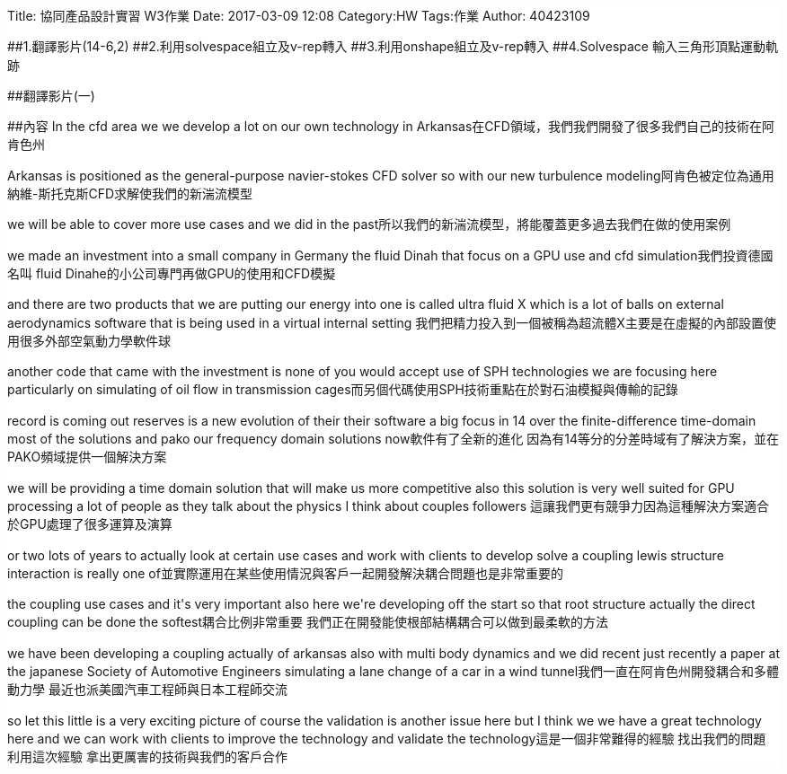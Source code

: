 Title: 協同產品設計實習   W3作業
Date: 2017-03-09 12:08
Category:HW
Tags:作業
Author: 40423109





##1.翻譯影片(14-6,2)
##2.利用solvespace組立及v-rep轉入
##3.利用onshape組立及v-rep轉入
##4.Solvespace 輸入三角形頂點運動軌跡

##翻譯影片(一)

<iframe width="560" height="315" src="https://www.youtube.com/embed/yTq3VYZTw2U" frameborder="0" allowfullscreen></iframe>

##內容
In the cfd area we we develop a lot on our own technology in Arkansas在CFD領域，我們我們開發了很多我們自己的技術在阿肯色州

Arkansas is positioned as the general-purpose navier-stokes CFD solver so with our new turbulence modeling阿肯色被定位為通用納維-斯托克斯CFD求解使我們的新湍流模型

we will be able to cover more use cases and we did in the past所以我們的新湍流模型，將能覆蓋更多過去我們在做的使用案例

we made an investment into a small company in Germany the fluid Dinah that focus on a GPU use and cfd simulation我們投資德國名叫 fluid Dinahe的小公司專門再做GPU的使用和CFD模擬

and there are two products that we are putting our energy into one is called ultra fluid X which is a lot of balls on external aerodynamics software that is being used in a virtual internal setting 我們把精力投入到一個被稱為超流體X主要是在虛擬的內部設置使用很多外部空氣動力學軟件球

another code that came with the investment is none of you would accept use of SPH technologies we are focusing here particularly on simulating of oil flow in transmission cages而另個代碼使用SPH技術重點在於對石油模擬與傳輸的記錄

record is coming out reserves is a new evolution of their their software a big focus in 14 over the finite-difference time-domain most of the solutions and pako our frequency domain solutions now軟件有了全新的進化 因為有14等分的分差時域有了解決方案，並在PAKO頻域提供一個解決方案

we will be providing a time domain solution that will make us more competitive also this solution is very well suited for GPU processing a lot of people as they talk about the physics I think about couples followers 這讓我們更有競爭力因為這種解決方案適合於GPU處理了很多運算及演算

or two lots of years to actually look at certain use cases and work with clients to develop solve a coupling lewis structure interaction is really one of並實際運用在某些使用情況與客戶一起開發解決耦合問題也是非常重要的

the coupling use cases and it's very important also here we're developing off the start so that root structure actually the direct coupling can be done the softest耦合比例非常重要 我們正在開發能使根部結構耦合可以做到最柔軟的方法

we have been developing a coupling actually of arkansas also with multi body dynamics and we did recent just recently a paper at the japanese Society of Automotive Engineers simulating a lane change of a car in a wind tunnel我們一直在阿肯色州開發耦合和多體動力學 最近也派美國汽車工程師與日本工程師交流

so let this little is a very exciting picture of course the validation is another issue here but I think we we have a great technology here and we can work with clients to improve the technology and validate the technology這是一個非常難得的經驗 找出我們的問題 利用這次經驗 拿出更厲害的技術與我們的客戶合作
